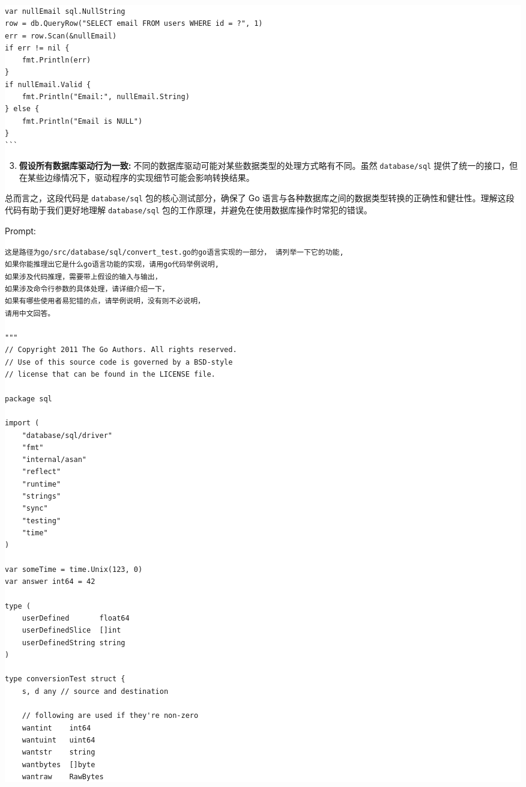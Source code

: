     var nullEmail sql.NullString
    row = db.QueryRow("SELECT email FROM users WHERE id = ?", 1)
    err = row.Scan(&nullEmail)
    if err != nil {
        fmt.Println(err)
    }
    if nullEmail.Valid {
        fmt.Println("Email:", nullEmail.String)
    } else {
        fmt.Println("Email is NULL")
    }
    ```

3. **假设所有数据库驱动行为一致:**  不同的数据库驱动可能对某些数据类型的处理方式略有不同。虽然 `database/sql` 提供了统一的接口，但在某些边缘情况下，驱动程序的实现细节可能会影响转换结果。

总而言之，这段代码是 `database/sql` 包的核心测试部分，确保了 Go 语言与各种数据库之间的数据类型转换的正确性和健壮性。理解这段代码有助于我们更好地理解 `database/sql` 包的工作原理，并避免在使用数据库操作时常犯的错误。

Prompt: 
```
这是路径为go/src/database/sql/convert_test.go的go语言实现的一部分， 请列举一下它的功能, 　
如果你能推理出它是什么go语言功能的实现，请用go代码举例说明, 
如果涉及代码推理，需要带上假设的输入与输出，
如果涉及命令行参数的具体处理，请详细介绍一下，
如果有哪些使用者易犯错的点，请举例说明，没有则不必说明，
请用中文回答。

"""
// Copyright 2011 The Go Authors. All rights reserved.
// Use of this source code is governed by a BSD-style
// license that can be found in the LICENSE file.

package sql

import (
	"database/sql/driver"
	"fmt"
	"internal/asan"
	"reflect"
	"runtime"
	"strings"
	"sync"
	"testing"
	"time"
)

var someTime = time.Unix(123, 0)
var answer int64 = 42

type (
	userDefined       float64
	userDefinedSlice  []int
	userDefinedString string
)

type conversionTest struct {
	s, d any // source and destination

	// following are used if they're non-zero
	wantint    int64
	wantuint   uint64
	wantstr    string
	wantbytes  []byte
	wantraw    RawBytes
```